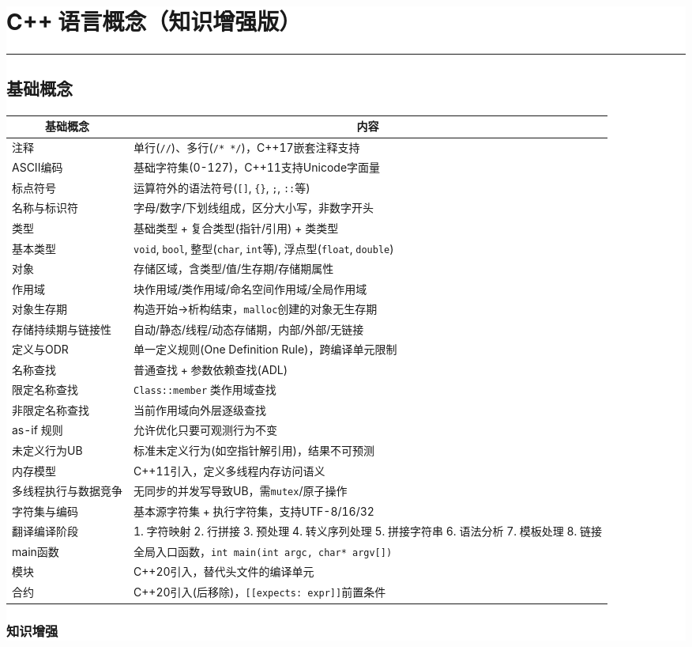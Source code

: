 # C++ 语言概念（知识增强版）

---

## 基础概念

| 基础概念             | 内容                                                         |
| -------------------- | ------------------------------------------------------------ |
| 注释                 | 单行(`//`)、多行(`/* */`)，C++17嵌套注释支持                 |
| ASCII编码            | 基础字符集(0-127)，C++11支持Unicode字面量                    |
| 标点符号             | 运算符外的语法符号(`[]`, `{}`, `;`, `::`等)                  |
| 名称与标识符         | 字母/数字/下划线组成，区分大小写，非数字开头                 |
| 类型                 | 基础类型 + 复合类型(指针/引用) + 类类型                      |
| 基本类型             | `void`, `bool`, 整型(`char`, `int`等), 浮点型(`float`, `double`) |
| 对象                 | 存储区域，含类型/值/生存期/存储期属性                        |
| 作用域               | 块作用域/类作用域/命名空间作用域/全局作用域                  |
| 对象生存期           | 构造开始→析构结束，`malloc`创建的对象无生存期                |
| 存储持续期与链接性   | 自动/静态/线程/动态存储期，内部/外部/无链接                  |
| 定义与ODR            | 单一定义规则(One Definition Rule)，跨编译单元限制            |
| 名称查找             | 普通查找 + 参数依赖查找(ADL)                                 |
| 限定名称查找         | `Class::member` 类作用域查找                                 |
| 非限定名称查找       | 当前作用域向外层逐级查找                                     |
| as-if 规则           | 允许优化只要可观测行为不变                                   |
| 未定义行为UB         | 标准未定义行为(如空指针解引用)，结果不可预测                 |
| 内存模型             | C++11引入，定义多线程内存访问语义                            |
| 多线程执行与数据竞争 | 无同步的并发写导致UB，需`mutex`/原子操作                     |
| 字符集与编码         | 基本源字符集 + 执行字符集，支持UTF-8/16/32                   |
| 翻译编译阶段         | 1. 字符映射 2. 行拼接 3. 预处理 4. 转义序列处理 5. 拼接字符串 6. 语法分析 7. 模板处理 8. 链接 |
| main函数             | 全局入口函数，`int main(int argc, char* argv[])`             |
| 模块                 | C++20引入，替代头文件的编译单元                              |
| 合约                 | C++20引入(后移除)，`[[expects: expr]]`前置条件               |

### 知识增强
